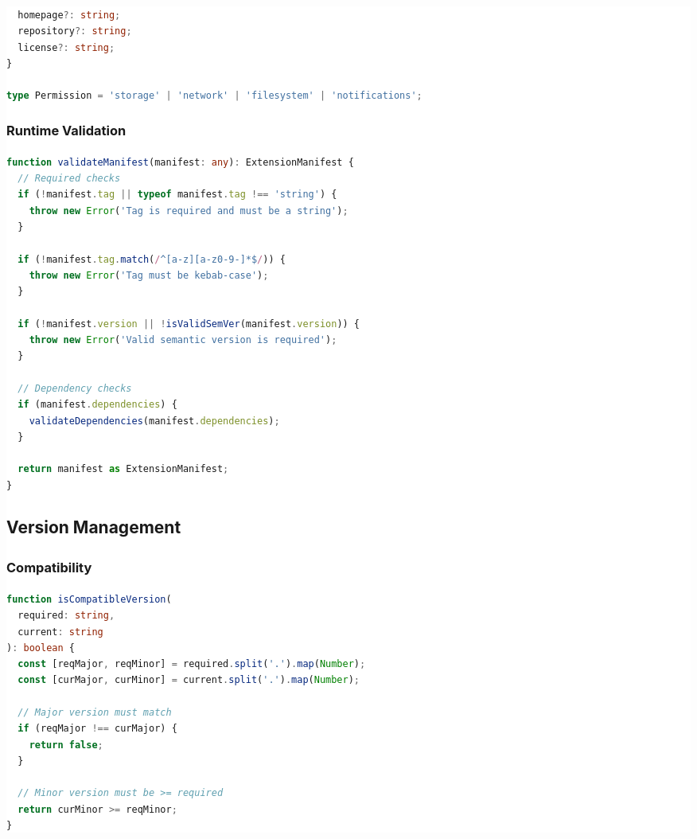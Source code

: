 ```typescript
  homepage?: string;
  repository?: string;
  license?: string;
}

type Permission = 'storage' | 'network' | 'filesystem' | 'notifications';
```

### Runtime Validation

```typescript
function validateManifest(manifest: any): ExtensionManifest {
  // Required checks
  if (!manifest.tag || typeof manifest.tag !== 'string') {
    throw new Error('Tag is required and must be a string');
  }
  
  if (!manifest.tag.match(/^[a-z][a-z0-9-]*$/)) {
    throw new Error('Tag must be kebab-case');
  }
  
  if (!manifest.version || !isValidSemVer(manifest.version)) {
    throw new Error('Valid semantic version is required');
  }
  
  // Dependency checks
  if (manifest.dependencies) {
    validateDependencies(manifest.dependencies);
  }
  
  return manifest as ExtensionManifest;
}
```

## Version Management

### Compatibility

```typescript
function isCompatibleVersion(
  required: string, 
  current: string
): boolean {
  const [reqMajor, reqMinor] = required.split('.').map(Number);
  const [curMajor, curMinor] = current.split('.').map(Number);
  
  // Major version must match
  if (reqMajor !== curMajor) {
    return false;
  }
  
  // Minor version must be >= required
  return curMinor >= reqMinor;
}
```
